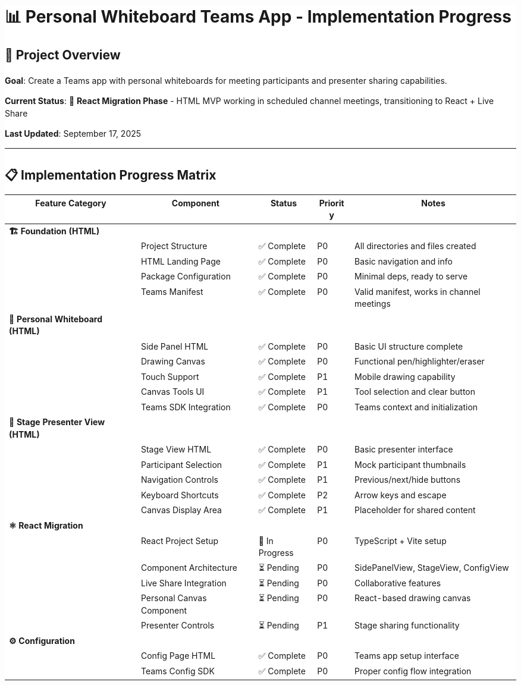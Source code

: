 # 📊 Personal Whiteboard Teams App - Implementation Progress

## 🎯 Project Overview

**Goal**: Create a Teams app with personal whiteboards for meeting participants and presenter sharing capabilities.

**Current Status**: 🔄 **React Migration Phase** - HTML MVP working in scheduled channel meetings, transitioning to React + Live Share

**Last Updated**: September 17, 2025

---

## 📋 Implementation Progress Matrix

| Feature Category | Component | Status | Priority | Notes |
|------------------|-----------|--------|----------|-------|
| **🏗️ Foundation (HTML)** | ||||
| | Project Structure | ✅ Complete | P0 | All directories and files created |
| | HTML Landing Page | ✅ Complete | P0 | Basic navigation and info |
| | Package Configuration | ✅ Complete | P0 | Minimal deps, ready to serve |
| | Teams Manifest | ✅ Complete | P0 | Valid manifest, works in channel meetings |
| **📝 Personal Whiteboard (HTML)** | ||||
| | Side Panel HTML | ✅ Complete | P0 | Basic UI structure complete |
| | Drawing Canvas | ✅ Complete | P0 | Functional pen/highlighter/eraser |
| | Touch Support | ✅ Complete | P1 | Mobile drawing capability |
| | Canvas Tools UI | ✅ Complete | P1 | Tool selection and clear button |
| | Teams SDK Integration | ✅ Complete | P0 | Teams context and initialization |
| **🎪 Stage Presenter View (HTML)** | ||||
| | Stage View HTML | ✅ Complete | P0 | Basic presenter interface |
| | Participant Selection | ✅ Complete | P1 | Mock participant thumbnails |
| | Navigation Controls | ✅ Complete | P1 | Previous/next/hide buttons |
| | Keyboard Shortcuts | ✅ Complete | P2 | Arrow keys and escape |
| | Canvas Display Area | ✅ Complete | P1 | Placeholder for shared content |
| **⚛️ React Migration** | ||||
| | React Project Setup | 🔄 In Progress | P0 | TypeScript + Vite setup |
| | Component Architecture | ⏳ Pending | P0 | SidePanelView, StageView, ConfigView |
| | Live Share Integration | ⏳ Pending | P0 | Collaborative features |
| | Personal Canvas Component | ⏳ Pending | P0 | React-based drawing canvas |
| | Presenter Controls | ⏳ Pending | P1 | Stage sharing functionality |
| **⚙️ Configuration** | ||||
| | Config Page HTML | ✅ Complete | P0 | Teams app setup interface |
| | Teams Config SDK | ✅ Complete | P0 | Proper config flow integration |